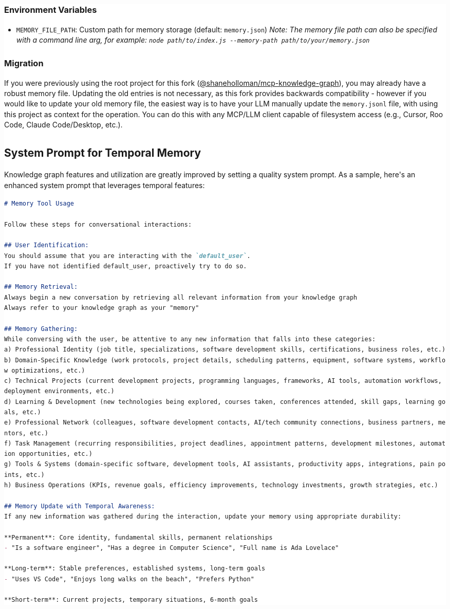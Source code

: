 ### Environment Variables

- `MEMORY_FILE_PATH`: Custom path for memory storage (default: `memory.json`)
    *Note: The memory file path can also be specified with a command line arg, for example: `node path/to/index.js --memory-path path/to/your/memory.json`*

### Migration

If you were previously using the root project for this fork ([@shaneholloman/mcp-knowledge-graph](https://github.com/shaneholloman/mcp-knowledge-graph)), you may already have a robust memory file. Updating the old entries is not necessary, as this fork provides backwards compatibility - however if you would like to update your old memory file, the easiest way is to have your LLM manually update the `memory.jsonl` file, with using this project as context for the operation. You can do this with any MCP/LLM client capable of filesystem access (e.g., Cursor, Roo Code, Claude Code/Desktop, etc.).

## System Prompt for Temporal Memory

Knowledge graph features and utilization are greatly improved by setting a quality system prompt. As a sample, here's an enhanced system prompt that leverages temporal features:

```markdown
# Memory Tool Usage

Follow these steps for conversational interactions:

## User Identification:
You should assume that you are interacting with the `default_user`.
If you have not identified default_user, proactively try to do so.

## Memory Retrieval:
Always begin a new conversation by retrieving all relevant information from your knowledge graph
Always refer to your knowledge graph as your "memory"

## Memory Gathering:
While conversing with the user, be attentive to any new information that falls into these categories:
a) Professional Identity (job title, specializations, software development skills, certifications, business roles, etc.)
b) Domain-Specific Knowledge (work protocols, project details, scheduling patterns, equipment, software systems, workflow optimizations, etc.)
c) Technical Projects (current development projects, programming languages, frameworks, AI tools, automation workflows, deployment environments, etc.)
d) Learning & Development (new technologies being explored, courses taken, conferences attended, skill gaps, learning goals, etc.)
e) Professional Network (colleagues, software development contacts, AI/tech community connections, business partners, mentors, etc.)
f) Task Management (recurring responsibilities, project deadlines, appointment patterns, development milestones, automation opportunities, etc.)
g) Tools & Systems (domain-specific software, development tools, AI assistants, productivity apps, integrations, pain points, etc.)
h) Business Operations (KPIs, revenue goals, efficiency improvements, technology investments, growth strategies, etc.)

## Memory Update with Temporal Awareness:
If any new information was gathered during the interaction, update your memory using appropriate durability:

**Permanent**: Core identity, fundamental skills, permanent relationships
- "Is a software engineer", "Has a degree in Computer Science", "Full name is Ada Lovelace"

**Long-term**: Stable preferences, established systems, long-term goals
- "Uses VS Code", "Enjoys long walks on the beach", "Prefers Python"

**Short-term**: Current projects, temporary situations, 6-month goals
```